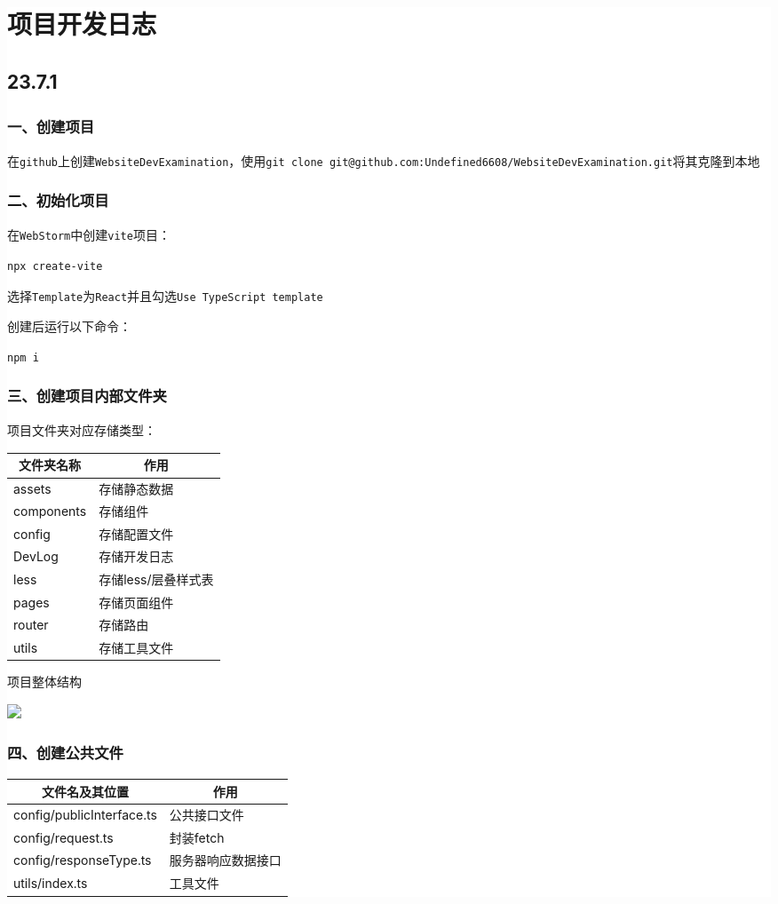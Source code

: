 # 项目开发日志

## 23.7.1

### 一、创建项目

在`github`上创建`WebsiteDevExamination`，使用`git clone git@github.com:Undefined6608/WebsiteDevExamination.git`将其克隆到本地

### 二、初始化项目

在`WebStorm`中创建`vite`项目：

```shell
npx create-vite
```

选择`Template`为`React`并且勾选`Use TypeScript template`

创建后运行以下命令：

```shell
npm i
```

### 三、创建项目内部文件夹

项目文件夹对应存储类型：

| 文件夹名称 | 作用                |
| ---------- | ------------------- |
| assets     | 存储静态数据        |
| components | 存储组件            |
| config     | 存储配置文件        |
| DevLog     | 存储开发日志        |
| less       | 存储less/层叠样式表 |
| pages      | 存储页面组件        |
| router     | 存储路由            |
| utils      | 存储工具文件        |

项目整体结构

![](http://39.101.72.168:81/image/examination/log/Snipaste_2023-07-02_10-18-12.png)

### 四、创建公共文件

| 文件名及其位置            | 作用               |
| ------------------------- | ------------------ |
| config/publicInterface.ts | 公共接口文件       |
| config/request.ts         | 封装fetch          |
| config/responseType.ts    | 服务器响应数据接口 |
| utils/index.ts            | 工具文件           |
